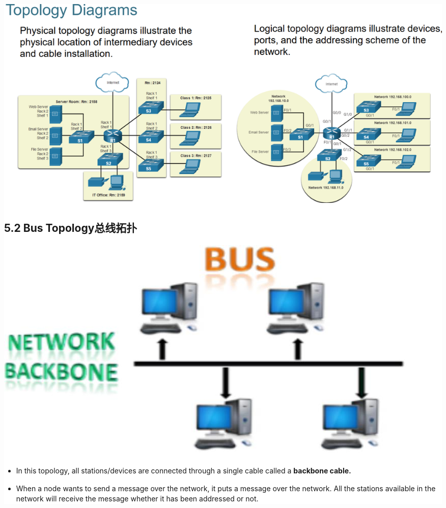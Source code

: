 ​![image](assets/image-20230125211733-nhc5ued.png)​

## 5.2 Bus Topology总线拓扑

![image](assets/image-20230125211841-9n02156.png)

* In this topology, all stations/devices are connected through a single cable called a **backbone cable.**

* When a node wants to send a message over the network, it puts a message over the network. All the stations available in the network will receive the message whether it has been addressed or not.
